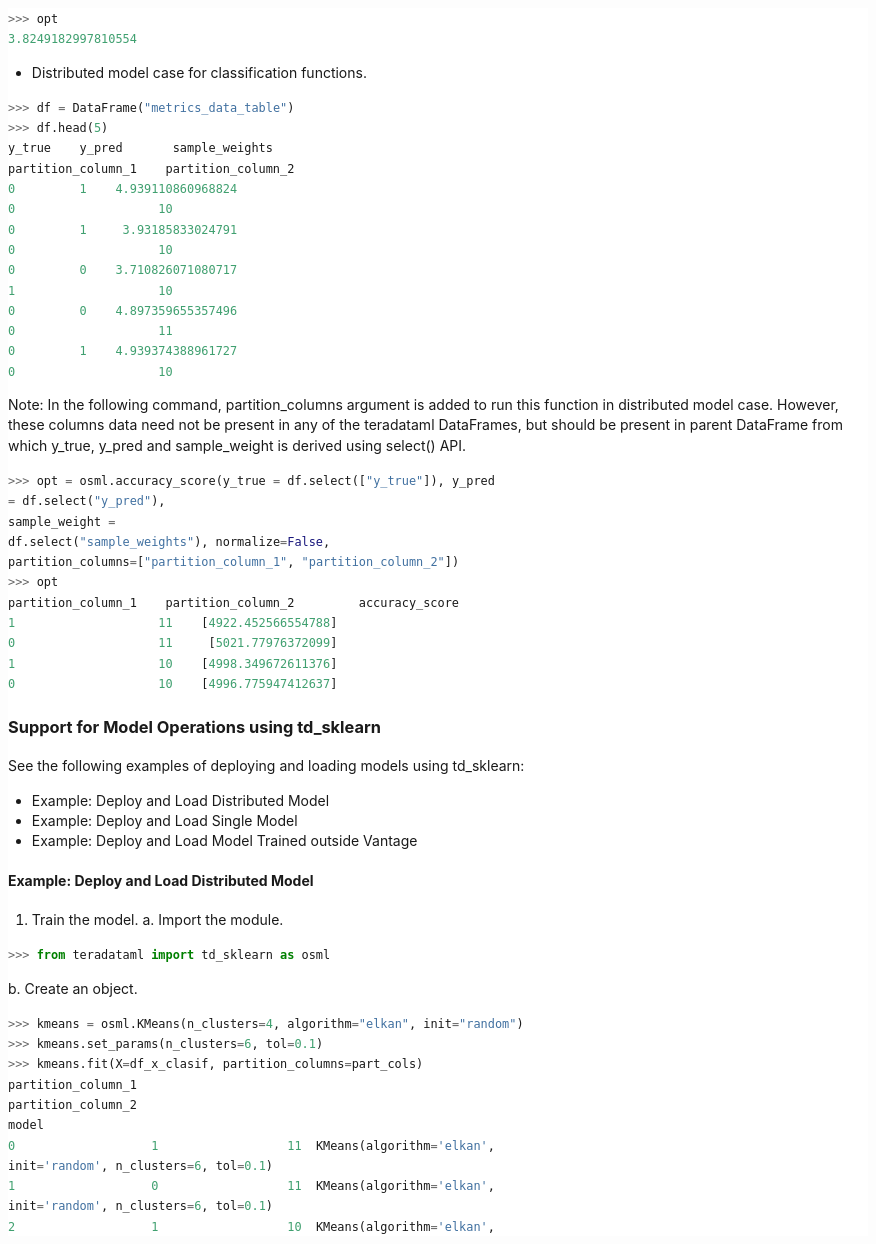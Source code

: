 ```python
>>> opt
3.8249182997810554
```
* Distributed model case for classification functions.
```python
>>> df = DataFrame("metrics_data_table")
>>> df.head(5)
y_true    y_pred       sample_weights
partition_column_1    partition_column_2
0         1    4.939110860968824
0                    10
0         1     3.93185833024791
0                    10
0         0    3.710826071080717
1                    10
0         0    4.897359655357496
0                    11
0         1    4.939374388961727
0                    10
```
  Note:
    In the following command, partition_columns argument is added to run this function in distributed
    model case.
    However, these columns data need not be present in any of the teradataml DataFrames, but
    should be present in parent DataFrame from which y_true, y_pred and sample_weight is derived
    using select() API.
```python
>>> opt = osml.accuracy_score(y_true = df.select(["y_true"]), y_pred
= df.select("y_pred"),
sample_weight =
df.select("sample_weights"), normalize=False,
partition_columns=["partition_column_1", "partition_column_2"])
>>> opt
partition_column_1    partition_column_2         accuracy_score
1                    11    [4922.452566554788]
0                    11     [5021.77976372099]
1                    10    [4998.349672611376]
0                    10    [4996.775947412637]
```
### Support for Model Operations using td_sklearn
See the following examples of deploying and loading models using td_sklearn:
* Example: Deploy and Load Distributed Model
* Example: Deploy and Load Single Model
* Example: Deploy and Load Model Trained outside Vantage
#### Example: Deploy and Load Distributed Model
1. Train the model.
a. Import the module.
```python
>>> from teradataml import td_sklearn as osml
```
b. Create an object.
```python
>>> kmeans = osml.KMeans(n_clusters=4, algorithm="elkan", init="random")
>>> kmeans.set_params(n_clusters=6, tol=0.1)
>>> kmeans.fit(X=df_x_clasif, partition_columns=part_cols)
partition_column_1
partition_column_2
model
0                   1                  11  KMeans(algorithm='elkan',
init='random', n_clusters=6, tol=0.1)
1                   0                  11  KMeans(algorithm='elkan',
init='random', n_clusters=6, tol=0.1)
2                   1                  10  KMeans(algorithm='elkan',
```
